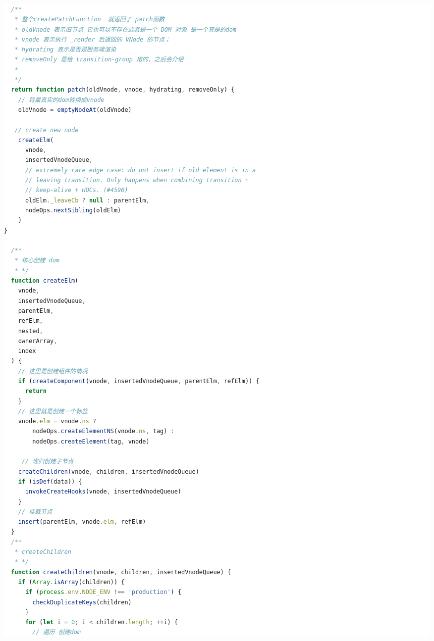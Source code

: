 ```js
  /**
   * 整个createPatchFunction  就返回了 patch函数
   * oldVnode 表示旧节点 它也可以不存在或者是一个 DOM 对象 是一个真是的dom
   * vnode 表示执行 _render 后返回的 VNode 的节点；
   * hydrating 表示是否是服务端渲染
   * removeOnly 是给 transition-group 用的，之后会介绍 
   * 
   */
  return function patch(oldVnode, vnode, hydrating, removeOnly) {
    // 将最真实的dom转换成vnode
    oldVnode = emptyNodeAt(oldVnode)
 
   // create new node
    createElm(
      vnode,
      insertedVnodeQueue,
      // extremely rare edge case: do not insert if old element is in a
      // leaving transition. Only happens when combining transition +
      // keep-alive + HOCs. (#4590)
      oldElm._leaveCb ? null : parentElm,
      nodeOps.nextSibling(oldElm)
    )
}

  /**
   * 核心创建 dom
   * */ 
  function createElm(
    vnode,
    insertedVnodeQueue,
    parentElm,
    refElm,
    nested,
    ownerArray,
    index
  ) {
    // 这里是创建组件的情况
    if (createComponent(vnode, insertedVnodeQueue, parentElm, refElm)) {
      return
    }
    // 这里就是创建一个标签
    vnode.elm = vnode.ns ?
        nodeOps.createElementNS(vnode.ns, tag) :
        nodeOps.createElement(tag, vnode)

     // 递归创建子节点
    createChildren(vnode, children, insertedVnodeQueue)
    if (isDef(data)) {
      invokeCreateHooks(vnode, insertedVnodeQueue)
    }
    // 挂载节点
    insert(parentElm, vnode.elm, refElm)
  }
  /**
   * createChildren
   * */ 
  function createChildren(vnode, children, insertedVnodeQueue) {
    if (Array.isArray(children)) {
      if (process.env.NODE_ENV !== 'production') {
        checkDuplicateKeys(children)
      }
      for (let i = 0; i < children.length; ++i) {
        // 遍历 创建dom
```